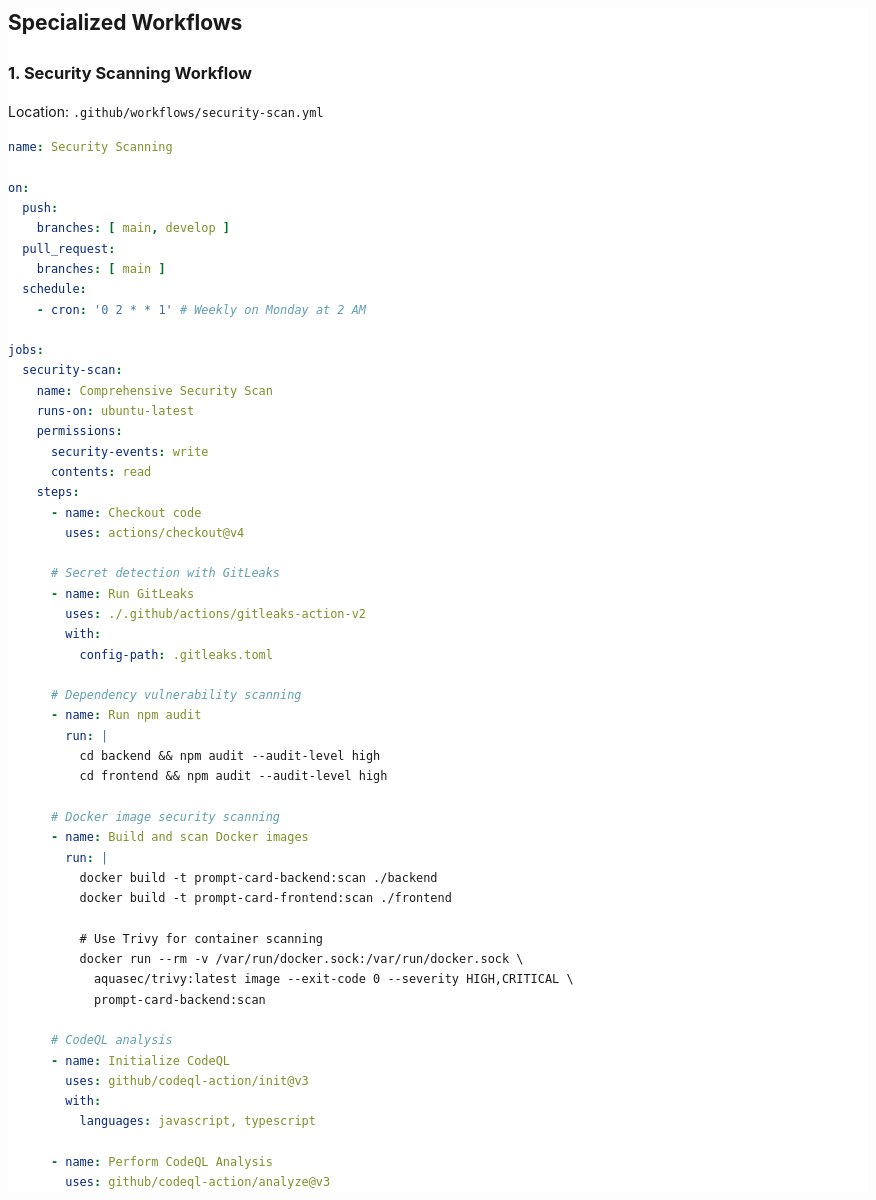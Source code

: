 ## Specialized Workflows

### 1. Security Scanning Workflow

Location: `.github/workflows/security-scan.yml`

```yaml
name: Security Scanning

on:
  push:
    branches: [ main, develop ]
  pull_request:
    branches: [ main ]
  schedule:
    - cron: '0 2 * * 1' # Weekly on Monday at 2 AM

jobs:
  security-scan:
    name: Comprehensive Security Scan
    runs-on: ubuntu-latest
    permissions:
      security-events: write
      contents: read
    steps:
      - name: Checkout code
        uses: actions/checkout@v4

      # Secret detection with GitLeaks
      - name: Run GitLeaks
        uses: ./.github/actions/gitleaks-action-v2
        with:
          config-path: .gitleaks.toml
          
      # Dependency vulnerability scanning
      - name: Run npm audit
        run: |
          cd backend && npm audit --audit-level high
          cd frontend && npm audit --audit-level high

      # Docker image security scanning
      - name: Build and scan Docker images
        run: |
          docker build -t prompt-card-backend:scan ./backend
          docker build -t prompt-card-frontend:scan ./frontend
          
          # Use Trivy for container scanning
          docker run --rm -v /var/run/docker.sock:/var/run/docker.sock \
            aquasec/trivy:latest image --exit-code 0 --severity HIGH,CRITICAL \
            prompt-card-backend:scan

      # CodeQL analysis
      - name: Initialize CodeQL
        uses: github/codeql-action/init@v3
        with:
          languages: javascript, typescript

      - name: Perform CodeQL Analysis
        uses: github/codeql-action/analyze@v3
```
